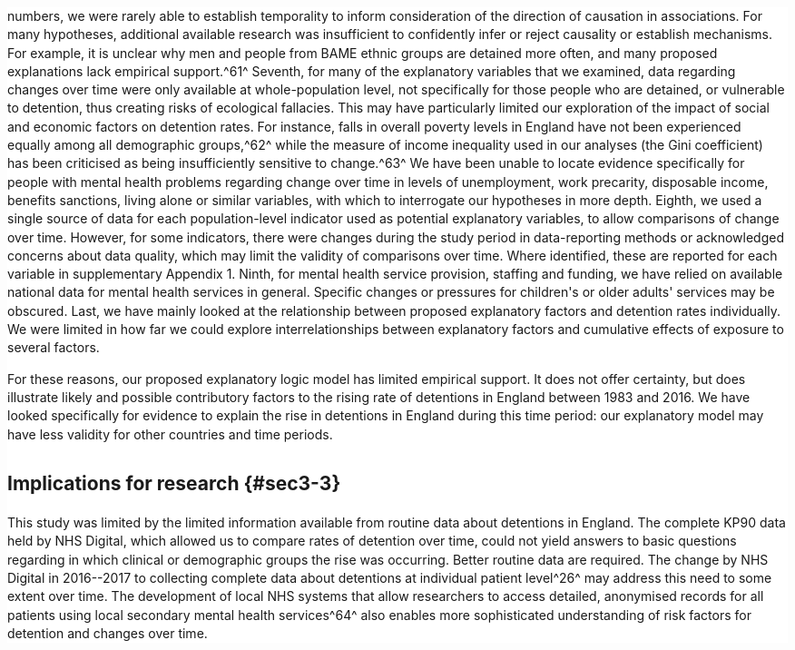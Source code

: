 numbers, we were rarely able to establish temporality to inform
consideration of the direction of causation in associations. For many
hypotheses, additional available research was insufficient to
confidently infer or reject causality or establish mechanisms. For
example, it is unclear why men and people from BAME ethnic groups are
detained more often, and many proposed explanations lack empirical
support.^61^ Seventh, for many of the explanatory variables that we
examined, data regarding changes over time were only available at
whole-population level, not specifically for those people who are
detained, or vulnerable to detention, thus creating risks of ecological
fallacies. This may have particularly limited our exploration of the
impact of social and economic factors on detention rates. For instance,
falls in overall poverty levels in England have not been experienced
equally among all demographic groups,^62^ while the measure of income
inequality used in our analyses (the Gini coefficient) has been
criticised as being insufficiently sensitive to change.^63^ We have been
unable to locate evidence specifically for people with mental health
problems regarding change over time in levels of unemployment, work
precarity, disposable income, benefits sanctions, living alone or
similar variables, with which to interrogate our hypotheses in more
depth. Eighth, we used a single source of data for each population-level
indicator used as potential explanatory variables, to allow comparisons
of change over time. However, for some indicators, there were changes
during the study period in data-reporting methods or acknowledged
concerns about data quality, which may limit the validity of comparisons
over time. Where identified, these are reported for each variable in
supplementary Appendix 1. Ninth, for mental health service provision,
staffing and funding, we have relied on available national data for
mental health services in general. Specific changes or pressures for
children\'s or older adults' services may be obscured. Last, we have
mainly looked at the relationship between proposed explanatory factors
and detention rates individually. We were limited in how far we could
explore interrelationships between explanatory factors and cumulative
effects of exposure to several factors.

For these reasons, our proposed explanatory logic model has limited
empirical support. It does not offer certainty, but does illustrate
likely and possible contributory factors to the rising rate of
detentions in England between 1983 and 2016. We have looked specifically
for evidence to explain the rise in detentions in England during this
time period: our explanatory model may have less validity for other
countries and time periods.

## Implications for research {#sec3-3}

This study was limited by the limited information available from routine
data about detentions in England. The complete KP90 data held by NHS
Digital, which allowed us to compare rates of detention over time, could
not yield answers to basic questions regarding in which clinical or
demographic groups the rise was occurring. Better routine data are
required. The change by NHS Digital in 2016--2017 to collecting complete
data about detentions at individual patient level^26^ may address this
need to some extent over time. The development of local NHS systems that
allow researchers to access detailed, anonymised records for all
patients using local secondary mental health services^64^ also enables
more sophisticated understanding of risk factors for detention and
changes over time.
